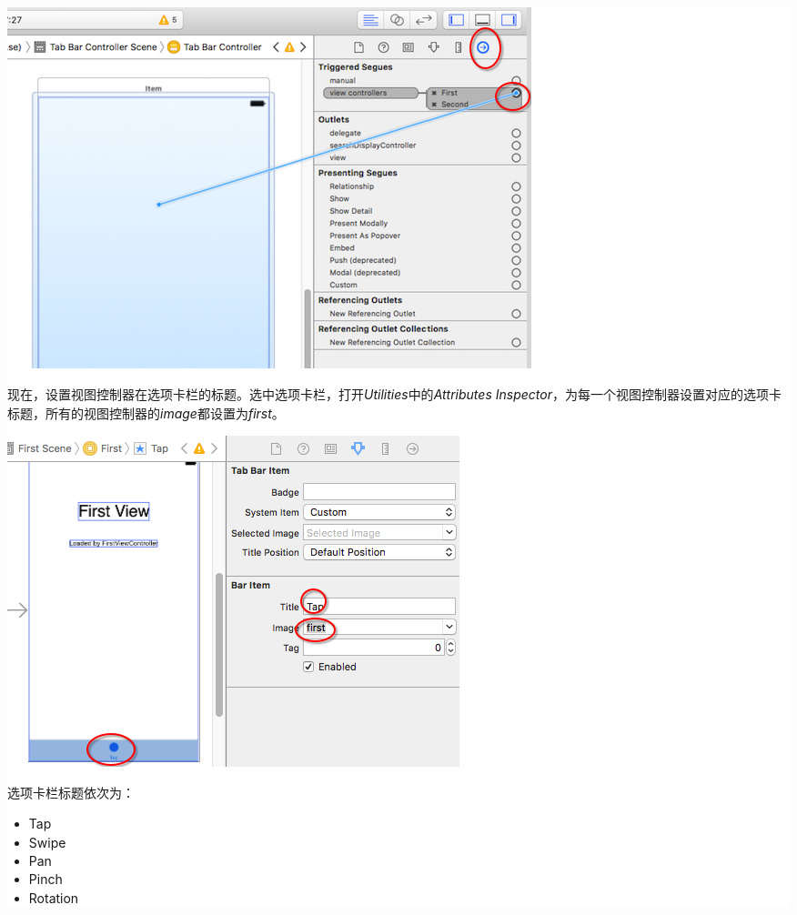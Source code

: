 ![Triggered Segues](images/GestureRecognizerTriggeredSegues.png)

现在，设置视图控制器在选项卡栏的标题。选中选项卡栏，打开*Utilities*中的*Attributes Inspector*，为每一个视图控制器设置对应的选项卡标题，所有的视图控制器的*image*都设置为*first*。

![BarItem](images/GestureRecognizerBarItem.png)

选项卡栏标题依次为：

- Tap
- Swipe
- Pan
- Pinch
- Rotation

